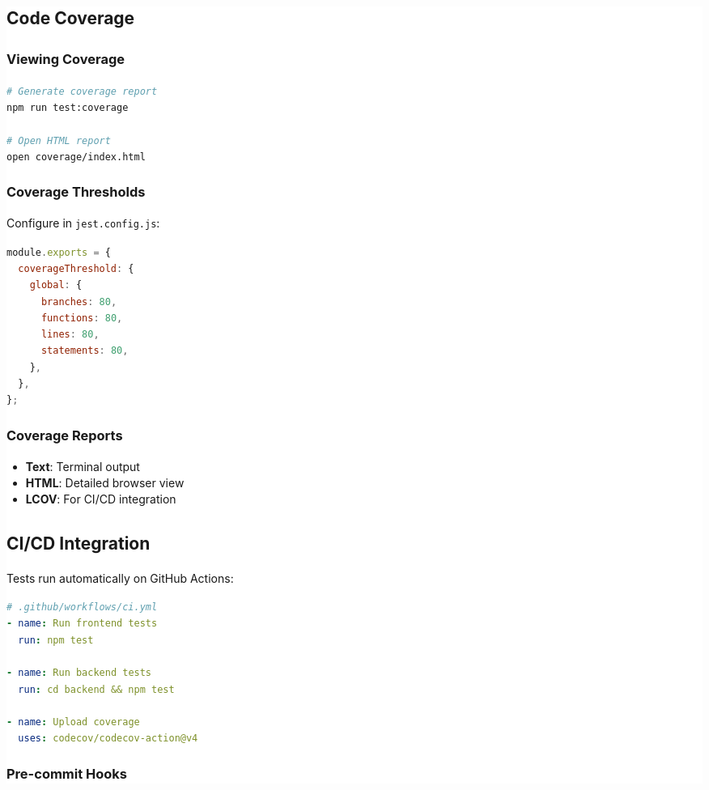 ## Code Coverage

### Viewing Coverage

```bash
# Generate coverage report
npm run test:coverage

# Open HTML report
open coverage/index.html
```

### Coverage Thresholds

Configure in `jest.config.js`:

```javascript
module.exports = {
  coverageThreshold: {
    global: {
      branches: 80,
      functions: 80,
      lines: 80,
      statements: 80,
    },
  },
};
```

### Coverage Reports

- **Text**: Terminal output
- **HTML**: Detailed browser view
- **LCOV**: For CI/CD integration

## CI/CD Integration

Tests run automatically on GitHub Actions:

```yaml
# .github/workflows/ci.yml
- name: Run frontend tests
  run: npm test

- name: Run backend tests
  run: cd backend && npm test

- name: Upload coverage
  uses: codecov/codecov-action@v4
```

### Pre-commit Hooks
